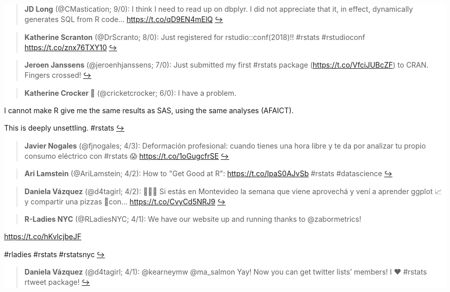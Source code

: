 


> **JD Long** (@CMastication; 9/0): I think I need to read up on dbplyr. I did not appreciate that it, in effect, dynamically generates SQL from R code… https://t.co/qD9EN4mElQ  [&#8618;](https://twitter.com/dataandme/status/927921210813566976)




> **Katherine Scranton** (@DrScranto; 8/0): Just registered for rstudio::conf(2018)!! #rstats #rstudioconf https://t.co/znx76TXY10  [&#8618;](https://twitter.com/dataandme/status/927923655127941121)




> **Jeroen Janssens** (@jeroenhjanssens; 7/0): Just submitted my first #rstats package (https://t.co/VfciJUBcZF) to CRAN. Fingers crossed!  [&#8618;](https://twitter.com/dataandme/status/927909413784039425)




> **Katherine Crocker 🏴** (@cricketcrocker; 6/0): I have a problem.
>
I cannot make R give me the same results as SAS, using the same analyses (AFAICT).
>
This is deeply unsettling. #rstats  [&#8618;](https://twitter.com/dataandme/status/927917756216938497)




> **Javier Nogales** (@fjnogales; 4/3): Deformación profesional: cuando tienes una hora libre y te da por analizar tu propio consumo eléctrico con #rstats 😱 https://t.co/1oGugcfrSE  [&#8618;](https://twitter.com/dataandme/status/927932108693270528)




> **Ari Lamstein** (@AriLamstein; 4/2): How to "Get Good at R": https://t.co/IpaS0AJvSb #rstats #datascience  [&#8618;](https://twitter.com/dataandme/status/927952828534022145)




> **Daniela Vázquez** (@d4tagirl; 4/2): 👩🏻‍💻  Si estás en Montevideo la semana que viene aprovechá y vení a aprender ggplot 📈 y compartir una pizzas 🍕con… https://t.co/CvyCd5NRJ9  [&#8618;](https://twitter.com/dataandme/status/927928464321236996)




> **R-Ladies NYC** (@RLadiesNYC; 4/1): We have our website up and running thanks to @zabormetrics!
>
https://t.co/hKvlcjbeJF
>
#rladies #rstats #rstatsnyc  [&#8618;](https://twitter.com/dataandme/status/927960227235926018)




> **Daniela Vázquez** (@d4tagirl; 4/1): @kearneymw @ma_salmon Yay! Now you can get twitter lists’ members! I ❤️ #rstats rtweet package!  [&#8618;](https://twitter.com/dataandme/status/927928156098621440)


